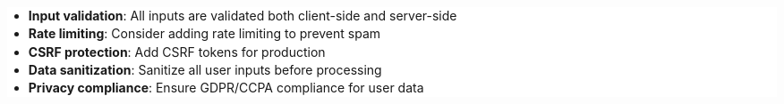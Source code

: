 - **Input validation**: All inputs are validated both client-side and server-side
- **Rate limiting**: Consider adding rate limiting to prevent spam
- **CSRF protection**: Add CSRF tokens for production
- **Data sanitization**: Sanitize all user inputs before processing
- **Privacy compliance**: Ensure GDPR/CCPA compliance for user data
